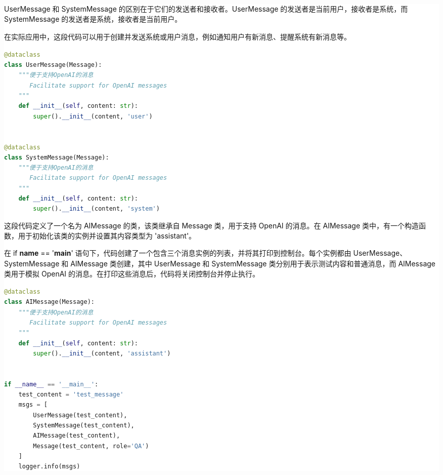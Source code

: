 UserMessage 和 SystemMessage 的区别在于它们的发送者和接收者。UserMessage 的发送者是当前用户，接收者是系统，而 SystemMessage 的发送者是系统，接收者是当前用户。

在实际应用中，这段代码可以用于创建并发送系统或用户消息，例如通知用户有新消息、提醒系统有新消息等。


```py
@dataclass
class UserMessage(Message):
    """便于支持OpenAI的消息
       Facilitate support for OpenAI messages
    """
    def __init__(self, content: str):
        super().__init__(content, 'user')


@dataclass
class SystemMessage(Message):
    """便于支持OpenAI的消息
       Facilitate support for OpenAI messages
    """
    def __init__(self, content: str):
        super().__init__(content, 'system')


```

这段代码定义了一个名为 AIMessage 的类，该类继承自 Message 类，用于支持 OpenAI 的消息。在 AIMessage 类中，有一个构造函数，用于初始化该类的实例并设置其内容类型为 'assistant'。

在 if __name__ == '__main__' 语句下，代码创建了一个包含三个消息实例的列表，并将其打印到控制台。每个实例都由 UserMessage、SystemMessage 和 AIMessage 类创建，其中 UserMessage 和 SystemMessage 类分别用于表示测试内容和普通消息，而 AIMessage 类用于模拟 OpenAI 的消息。在打印这些消息后，代码将关闭控制台并停止执行。


```py
@dataclass
class AIMessage(Message):
    """便于支持OpenAI的消息
       Facilitate support for OpenAI messages
    """
    def __init__(self, content: str):
        super().__init__(content, 'assistant')


if __name__ == '__main__':
    test_content = 'test_message'
    msgs = [
        UserMessage(test_content),
        SystemMessage(test_content),
        AIMessage(test_content),
        Message(test_content, role='QA')
    ]
    logger.info(msgs)

```
